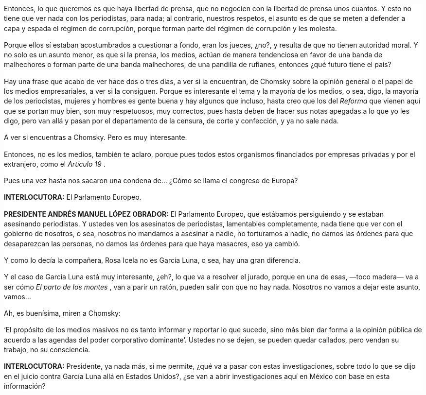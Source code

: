 Entonces, lo que queremos es que haya libertad de prensa, que no negocien con
la libertad de prensa unos cuantos. Y esto no tiene que ver nada con los
periodistas, para nada; al contrario, nuestros respetos, el asunto es de que
se meten a defender a capa y espada el régimen de corrupción, porque forman
parte del régimen de corrupción y les molesta.

Porque ellos sí estaban acostumbrados a cuestionar a fondo, eran los jueces,
¿no?, y resulta de que no tienen autoridad moral. Y no solo es un asunto
menor, es que si la prensa, los medios, actúan de manera tendenciosa en favor
de una banda de malhechores o forman parte de una banda malhechores, de una
pandilla de rufianes, entonces ¿qué futuro tiene el país?

Hay una frase que acabo de ver hace dos o tres días, a ver si la encuentran,
de Chomsky sobre la opinión general o el papel de los medios empresariales, a
ver si la consiguen. Porque es interesante el tema y la mayoría de los medios,
o sea, digo, la mayoría de los periodistas, mujeres y hombres es gente buena y
hay algunos que incluso, hasta creo que los del _Reforma_ que vienen aquí que
se portan muy bien, son muy respetuosos, muy correctos, pues hasta deben de
hacer sus notas apegadas a lo que yo les digo, pero van allá y pasan por el
departamento de la censura, de corte y confección, y ya no sale nada.

A ver si encuentras a Chomsky. Pero es muy interesante.

Entonces, no es los medios, también te aclaro, porque pues todos estos
organismos financiados por empresas privadas y por el extranjero, como el
_Artículo 19_ .

Pues una vez hasta nos sacaron una condena de… ¿Cómo se llama el congreso de
Europa?

**INTERLOCUTORA:** El Parlamento Europeo.

**PRESIDENTE ANDRÉS MANUEL LÓPEZ OBRADOR:** El Parlamento Europeo, que
estábamos persiguiendo y se estaban asesinando periodistas. Y ustedes ven los
asesinatos de periodistas, lamentables completamente, nada tiene que ver con
el gobierno de nosotros, o sea, nosotros no mandamos a asesinar a nadie, no
torturamos a nadie, no damos las órdenes para que desaparezcan las personas,
no damos las órdenes para que haya masacres, eso ya cambió.

Y como lo decía la compañera, Rosa Icela no es García Luna, o sea, hay una
gran diferencia.

Y el caso de García Luna está muy interesante, ¿eh?, lo que va a resolver el
jurado, porque en una de esas, —toco madera— va a ser cómo _El parto de los
montes_ , van a parir un ratón, pueden salir con que no hay nada. Nosotros no
vamos a dejar este asunto, vamos…

Ah, es buenísima, miren a Chomsky:

‘El propósito de los medios masivos no es tanto informar y reportar lo que
sucede, sino más bien dar forma a la opinión pública de acuerdo a las agendas
del poder corporativo dominante’. Ustedes no se dejen, se pueden quedar
callados, pero vendan su trabajo, no su consciencia.

**INTERLOCUTORA:** Presidente, ya nada más, si me permite, ¿qué va a pasar con
estas investigaciones, sobre todo lo que se dijo en el juicio contra García
Luna allá en Estados Unidos?, ¿se van a abrir investigaciones aquí en México
con base en esta información?
